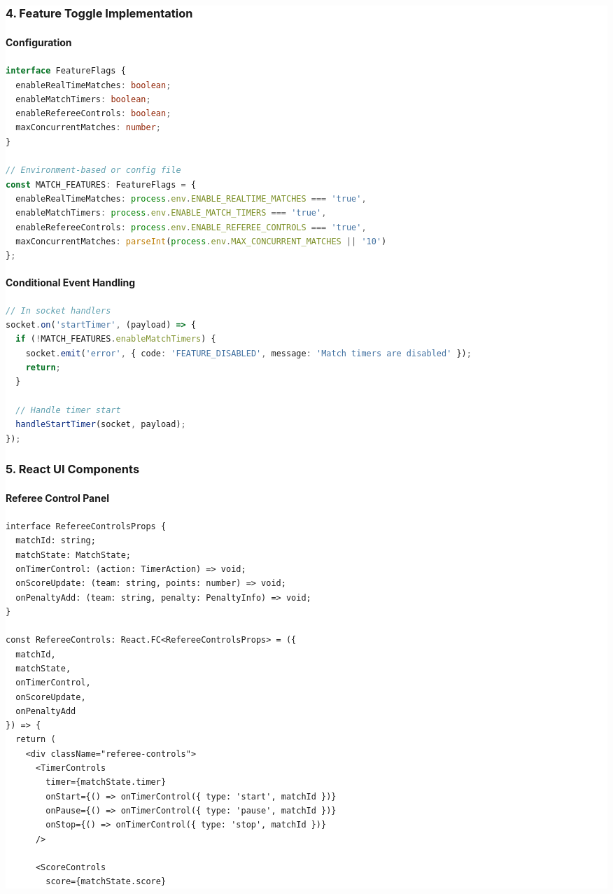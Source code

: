 ### 4. Feature Toggle Implementation

#### Configuration
```typescript
interface FeatureFlags {
  enableRealTimeMatches: boolean;
  enableMatchTimers: boolean;
  enableRefereeControls: boolean;
  maxConcurrentMatches: number;
}

// Environment-based or config file
const MATCH_FEATURES: FeatureFlags = {
  enableRealTimeMatches: process.env.ENABLE_REALTIME_MATCHES === 'true',
  enableMatchTimers: process.env.ENABLE_MATCH_TIMERS === 'true',
  enableRefereeControls: process.env.ENABLE_REFEREE_CONTROLS === 'true',
  maxConcurrentMatches: parseInt(process.env.MAX_CONCURRENT_MATCHES || '10')
};
```

#### Conditional Event Handling
```typescript
// In socket handlers
socket.on('startTimer', (payload) => {
  if (!MATCH_FEATURES.enableMatchTimers) {
    socket.emit('error', { code: 'FEATURE_DISABLED', message: 'Match timers are disabled' });
    return;
  }
  
  // Handle timer start
  handleStartTimer(socket, payload);
});
```

### 5. React UI Components

#### Referee Control Panel
```tsx
interface RefereeControlsProps {
  matchId: string;
  matchState: MatchState;
  onTimerControl: (action: TimerAction) => void;
  onScoreUpdate: (team: string, points: number) => void;
  onPenaltyAdd: (team: string, penalty: PenaltyInfo) => void;
}

const RefereeControls: React.FC<RefereeControlsProps> = ({
  matchId,
  matchState,
  onTimerControl,
  onScoreUpdate,
  onPenaltyAdd
}) => {
  return (
    <div className="referee-controls">
      <TimerControls 
        timer={matchState.timer}
        onStart={() => onTimerControl({ type: 'start', matchId })}
        onPause={() => onTimerControl({ type: 'pause', matchId })}
        onStop={() => onTimerControl({ type: 'stop', matchId })}
      />
      
      <ScoreControls
        score={matchState.score}
```
